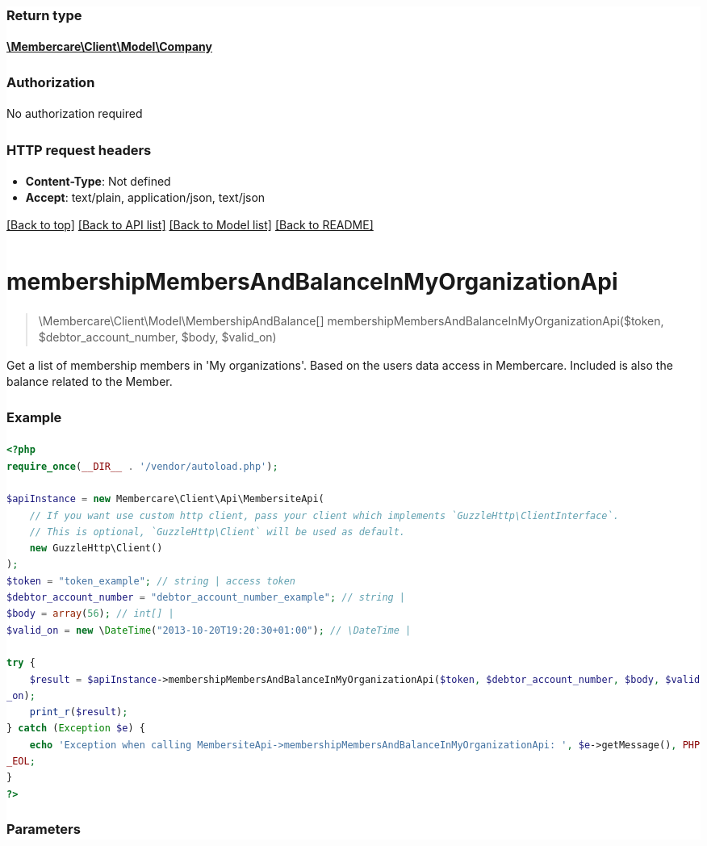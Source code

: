 ### Return type

[**\Membercare\Client\Model\Company**](../Model/Company.md)

### Authorization

No authorization required

### HTTP request headers

 - **Content-Type**: Not defined
 - **Accept**: text/plain, application/json, text/json

[[Back to top]](#) [[Back to API list]](../../README.md#documentation-for-api-endpoints) [[Back to Model list]](../../README.md#documentation-for-models) [[Back to README]](../../README.md)

# **membershipMembersAndBalanceInMyOrganizationApi**
> \Membercare\Client\Model\MembershipAndBalance[] membershipMembersAndBalanceInMyOrganizationApi($token, $debtor_account_number, $body, $valid_on)

Get a list of membership members in 'My organizations'. Based on the users data access in Membercare. Included is also the balance related to the Member.

### Example
```php
<?php
require_once(__DIR__ . '/vendor/autoload.php');

$apiInstance = new Membercare\Client\Api\MembersiteApi(
    // If you want use custom http client, pass your client which implements `GuzzleHttp\ClientInterface`.
    // This is optional, `GuzzleHttp\Client` will be used as default.
    new GuzzleHttp\Client()
);
$token = "token_example"; // string | access token
$debtor_account_number = "debtor_account_number_example"; // string | 
$body = array(56); // int[] | 
$valid_on = new \DateTime("2013-10-20T19:20:30+01:00"); // \DateTime | 

try {
    $result = $apiInstance->membershipMembersAndBalanceInMyOrganizationApi($token, $debtor_account_number, $body, $valid_on);
    print_r($result);
} catch (Exception $e) {
    echo 'Exception when calling MembersiteApi->membershipMembersAndBalanceInMyOrganizationApi: ', $e->getMessage(), PHP_EOL;
}
?>
```

### Parameters
